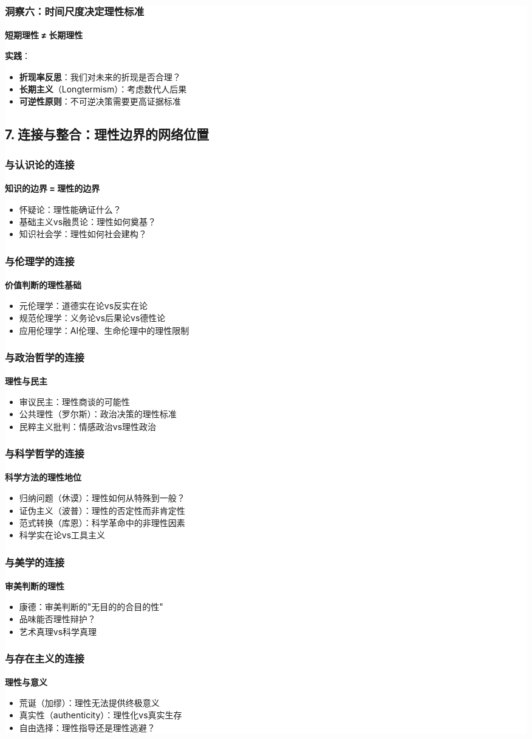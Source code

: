 ### 洞察六：时间尺度决定理性标准

**短期理性 ≠ 长期理性**

**实践**：
- **折现率反思**：我们对未来的折现是否合理？
- **长期主义**（Longtermism）：考虑数代人后果
- **可逆性原则**：不可逆决策需要更高证据标准

## 7. 连接与整合：理性边界的网络位置

### 与认识论的连接

**知识的边界 = 理性的边界**
- 怀疑论：理性能确证什么？
- 基础主义vs融贯论：理性如何奠基？
- 知识社会学：理性如何社会建构？

### 与伦理学的连接

**价值判断的理性基础**
- 元伦理学：道德实在论vs反实在论
- 规范伦理学：义务论vs后果论vs德性论
- 应用伦理学：AI伦理、生命伦理中的理性限制

### 与政治哲学的连接

**理性与民主**
- 审议民主：理性商谈的可能性
- 公共理性（罗尔斯）：政治决策的理性标准
- 民粹主义批判：情感政治vs理性政治

### 与科学哲学的连接

**科学方法的理性地位**
- 归纳问题（休谟）：理性如何从特殊到一般？
- 证伪主义（波普）：理性的否定性而非肯定性
- 范式转换（库恩）：科学革命中的非理性因素
- 科学实在论vs工具主义

### 与美学的连接

**审美判断的理性**
- 康德：审美判断的"无目的的合目的性"
- 品味能否理性辩护？
- 艺术真理vs科学真理

### 与存在主义的连接

**理性与意义**
- 荒诞（加缪）：理性无法提供终极意义
- 真实性（authenticity）：理性化vs真实生存
- 自由选择：理性指导还是理性逃避？
